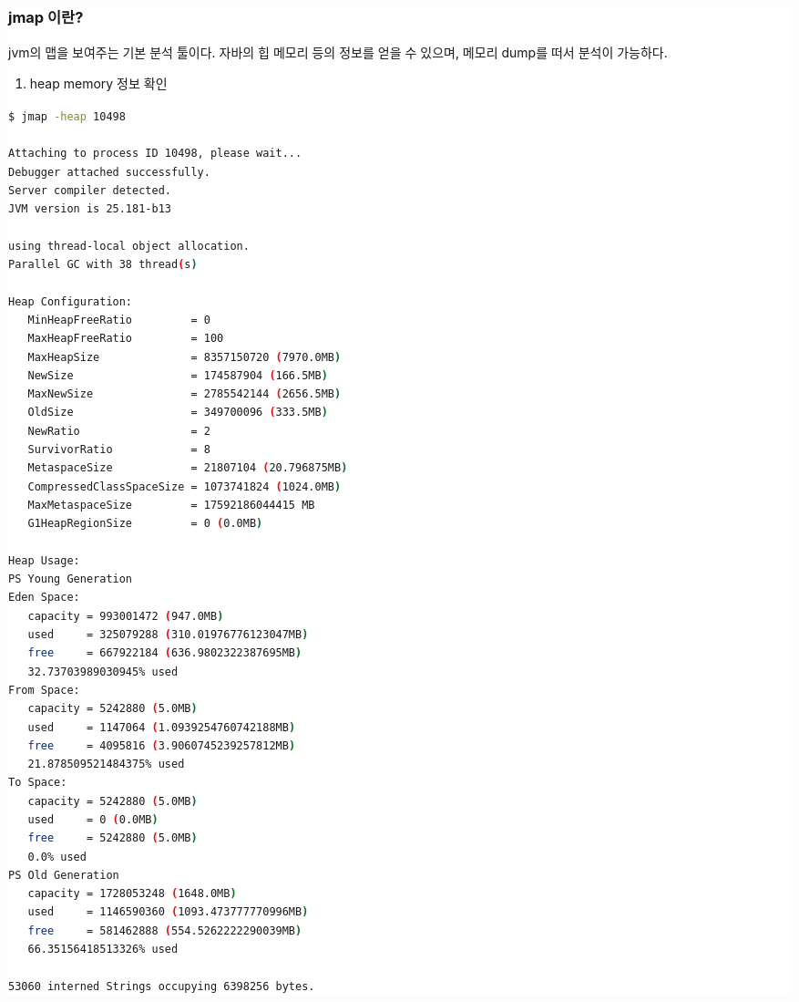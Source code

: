 ### jmap 이란?

jvm의 맵을 보여주는 기본 분석 툴이다. 자바의 힙 메모리 등의 정보를 얻을 수 있으며, 메모리 dump를 떠서 분석이 가능하다.

1. heap memory 정보 확인

```bash
$ jmap -heap 10498

Attaching to process ID 10498, please wait...
Debugger attached successfully.
Server compiler detected.
JVM version is 25.181-b13

using thread-local object allocation.
Parallel GC with 38 thread(s)

Heap Configuration:
   MinHeapFreeRatio         = 0
   MaxHeapFreeRatio         = 100
   MaxHeapSize              = 8357150720 (7970.0MB)
   NewSize                  = 174587904 (166.5MB)
   MaxNewSize               = 2785542144 (2656.5MB)
   OldSize                  = 349700096 (333.5MB)
   NewRatio                 = 2
   SurvivorRatio            = 8
   MetaspaceSize            = 21807104 (20.796875MB)
   CompressedClassSpaceSize = 1073741824 (1024.0MB)
   MaxMetaspaceSize         = 17592186044415 MB
   G1HeapRegionSize         = 0 (0.0MB)

Heap Usage:
PS Young Generation
Eden Space:
   capacity = 993001472 (947.0MB)
   used     = 325079288 (310.01976776123047MB)
   free     = 667922184 (636.9802322387695MB)
   32.73703989030945% used
From Space:
   capacity = 5242880 (5.0MB)
   used     = 1147064 (1.0939254760742188MB)
   free     = 4095816 (3.9060745239257812MB)
   21.878509521484375% used
To Space:
   capacity = 5242880 (5.0MB)
   used     = 0 (0.0MB)
   free     = 5242880 (5.0MB)
   0.0% used
PS Old Generation
   capacity = 1728053248 (1648.0MB)
   used     = 1146590360 (1093.473777770996MB)
   free     = 581462888 (554.5262222290039MB)
   66.35156418513326% used

53060 interned Strings occupying 6398256 bytes.
```
